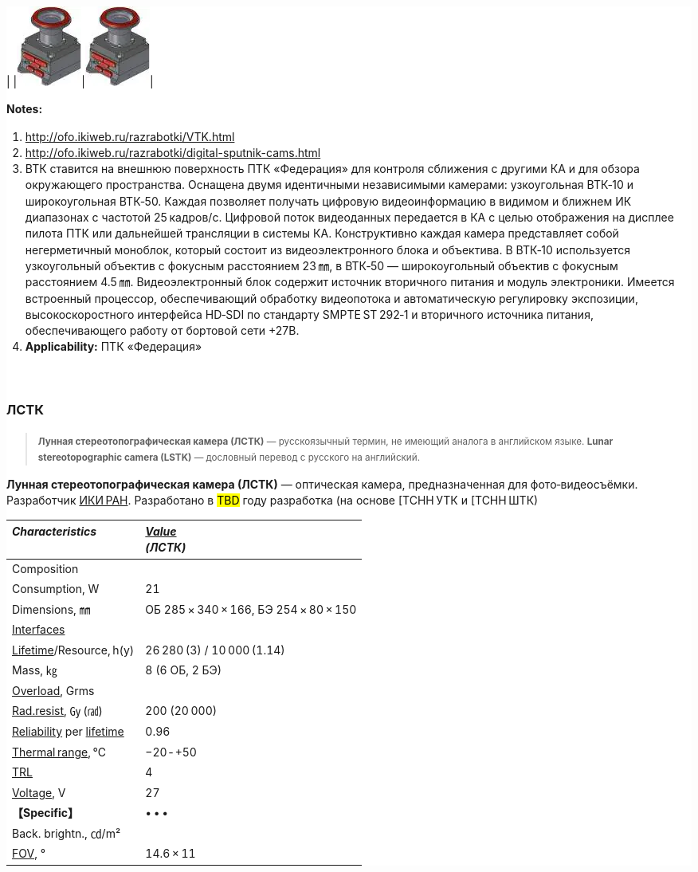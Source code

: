 | |[![](f/cam/v/vtk_1050_pic1_thumb.webp)](f/cam/v/vtk_1050_pic1.webp)|[![](f/cam/v/vtk_1050_pic1_thumb.webp)](f/cam/v/vtk_1050_pic1.webp)|

**Notes:**

   1. <http://ofo.ikiweb.ru/razrabotki/VTK.html>
   1. <http://ofo.ikiweb.ru/razrabotki/digital-sputnik-cams.html>
   1. ВТК ставится на внешнюю поверхность ПТК «Федерация» для контроля сближения с другими КА и для обзора окружающего пространства. Оснащена двумя идентичными независимыми камерами: узкоугольная ВТК‑10 и широкоугольная ВТК‑50. Каждая позволяет получать цифровую видеоинформацию в видимом и ближнем ИК диапазонах с частотой 25 кадров/с. Цифровой поток видеоданных передается в КА с целью отображения на дисплее пилота ПТК или дальнейшей трансляции в системы КА. Конструктивно каждая камера представляет собой негерметичный моноблок, который состоит из видеоэлектронного блока и объектива. В ВТК‑10 используется узкоугольный объектив с фокусным расстоянием 23 ㎜, в ВТК‑50 — широкоугольный объектив с фокусным расстоянием 4.5 ㎜. Видеоэлектронный блок содержит источник вторичного питания и модуль электроники. Имеется встроенный процессор, обеспечивающий обработку видеопотока и автоматическую регулировку экспозиции, высокоскоростного интерфейса HD‑SDI по стандарту SMPTE ST 292‑1 и вторичного источника питания, обеспечивающего работу от бортовой сети +27В.
   1. **Applicability:** ПТК «Федерация»



<p style="page-break-after:always"> </p>

### ЛСТК
> <small>**Лунная стереотопографическая камера (ЛСТК)** — русскоязычный термин, не имеющий аналога в английском языке. **Lunar stereotopographic camera (LSTK)** — дословный перевод с русского на английский.</small>

**Лунная стереотопографическая камера (ЛСТК)** — оптическая камера, предназначенная для фото‑видеосъёмки. Разработчик [ИКИ РАН](contact/iki_ras.md). Разработано в <mark>TBD</mark> году разработка (на основе [ТСНН УТК и [ТСНН ШТК)

|*Characteristics*|*[Value](si.md)<br> (ЛСТК)*|
|:-|:-|
|Composition| |
|Consumption, W|21|
|Dimensions, ㎜|ОБ 285 × 340 × 166, БЭ 254 × 80 × 150|
|[Interfaces](interface.md)| |
|[Lifetime](lifetime.md)/Resource, h(y)|26 280 (3) / 10 000 (1.14)|
|Mass, ㎏|8 (6 ОБ, 2 БЭ)|
|[Overload](vibration.md), Grms| |
|[Rad.resist](ion_rad.md), ㏉ (㎭)|200 (20 000)|
|[Reliability](qm.md) per [lifetime](lifetime.md)|0.96|
|[Thermal range](tcs.md), ℃|−20 ‑ +50|
|[TRL](trl.md)|4|
|[Voltage](sps.md), V|27|
|**【Specific】**|• • •|
|Back. brightn., ㏅/m²| |
|[FOV](fov.md), °|14.6 × 11|
